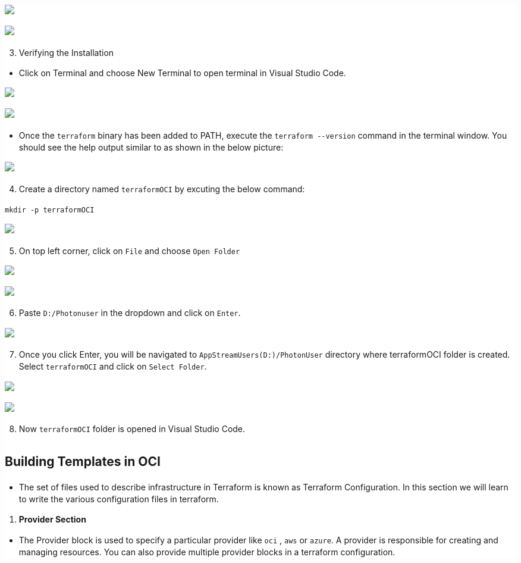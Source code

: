 ![](https://qloudableassets.blob.core.windows.net/devops/OCI/Terraform/Images/oci16.png?st=2019-09-06T10%3A31%3A31Z&se=2022-09-07T10%3A31%3A00Z&sp=rl&sv=2018-03-28&sr=c&sig=fwljWymO6LKz5xubtKh3mAsK3r858hNP%2Bl6%2FtadP4MM%3D)

![](https://qloudableassets.blob.core.windows.net/devops/Azure/Terraform/Azure6.png?st=2019-09-06T10%3A31%3A31Z&se=2022-09-07T10%3A31%3A00Z&sp=rl&sv=2018-03-28&sr=c&sig=fwljWymO6LKz5xubtKh3mAsK3r858hNP%2Bl6%2FtadP4MM%3D)

3. Verifying the Installation 

- Click on Terminal and choose New Terminal to open terminal in Visual Studio Code.  

![](https://qloudableassets.blob.core.windows.net/devops/Azure/Terraform/Azure9.png?st=2019-09-06T10%3A31%3A31Z&se=2022-09-07T10%3A31%3A00Z&sp=rl&sv=2018-03-28&sr=c&sig=fwljWymO6LKz5xubtKh3mAsK3r858hNP%2Bl6%2FtadP4MM%3D)

![](https://qloudableassets.blob.core.windows.net/devops/Azure/Terraform/Azure7.png?st=2019-09-06T10%3A31%3A31Z&se=2022-09-07T10%3A31%3A00Z&sp=rl&sv=2018-03-28&sr=c&sig=fwljWymO6LKz5xubtKh3mAsK3r858hNP%2Bl6%2FtadP4MM%3D)

- Once the ```terraform``` binary has been added to PATH, execute the ```terraform --version``` command in the terminal window. You should see the help output similar to as shown in the below picture: 

![](https://qloudableassets.blob.core.windows.net/devops/Azure/Terraform/Azure16.png?st=2019-09-06T10%3A31%3A31Z&se=2022-09-07T10%3A31%3A00Z&sp=rl&sv=2018-03-28&sr=c&sig=fwljWymO6LKz5xubtKh3mAsK3r858hNP%2Bl6%2FtadP4MM%3D) 

4. Create a directory named ```terraformOCI``` by excuting the below command:
```
mkdir -p terraformOCI
```

![](https://qloudableassets.blob.core.windows.net/devops/OCI/Terraform/Images/oci11.png?st=2019-09-06T10%3A31%3A31Z&se=2022-09-07T10%3A31%3A00Z&sp=rl&sv=2018-03-28&sr=c&sig=fwljWymO6LKz5xubtKh3mAsK3r858hNP%2Bl6%2FtadP4MM%3D)  

5. On top left corner, click on `File` and choose `Open Folder`

![](https://qloudableassets.blob.core.windows.net/devops/Azure/Terraform/2.png?st=2019-09-06T10%3A31%3A31Z&se=2022-09-07T10%3A31%3A00Z&sp=rl&sv=2018-03-28&sr=c&sig=fwljWymO6LKz5xubtKh3mAsK3r858hNP%2Bl6%2FtadP4MM%3D)

![](https://qloudableassets.blob.core.windows.net/devops/Azure/Terraform/Azure11.png?st=2019-09-06T10%3A31%3A31Z&se=2022-09-07T10%3A31%3A00Z&sp=rl&sv=2018-03-28&sr=c&sig=fwljWymO6LKz5xubtKh3mAsK3r858hNP%2Bl6%2FtadP4MM%3D) 

6. Paste `D:/Photonuser` in the dropdown and click on `Enter`.

![](https://qloudableassets.blob.core.windows.net/devops/Azure/Terraform/Azure12.png?st=2019-09-06T10%3A31%3A31Z&se=2022-09-07T10%3A31%3A00Z&sp=rl&sv=2018-03-28&sr=c&sig=fwljWymO6LKz5xubtKh3mAsK3r858hNP%2Bl6%2FtadP4MM%3D)

7. Once you click Enter, you will be navigated to `AppStreamUsers(D:)/PhotonUser` directory where terraformOCI folder is created. Select `terraformOCI` and click on `Select Folder`.

![](https://qloudableassets.blob.core.windows.net/devops/Azure/Terraform/Azure13.png?st=2019-09-06T10%3A31%3A31Z&se=2022-09-07T10%3A31%3A00Z&sp=rl&sv=2018-03-28&sr=c&sig=fwljWymO6LKz5xubtKh3mAsK3r858hNP%2Bl6%2FtadP4MM%3D)  

![](https://qloudableassets.blob.core.windows.net/devops/OCI/Terraform/Images/oci13.png?st=2019-09-06T10%3A31%3A31Z&se=2022-09-07T10%3A31%3A00Z&sp=rl&sv=2018-03-28&sr=c&sig=fwljWymO6LKz5xubtKh3mAsK3r858hNP%2Bl6%2FtadP4MM%3D)  

8. Now `terraformOCI` folder is opened in Visual Studio Code.

## Building Templates in OCI

- The set of files used to describe infrastructure in Terraform is known as Terraform Configuration. In this section we will learn to write the various configuration files in terraform.

1. **Provider Section** 

- The Provider block is used to specify a particular provider like ```oci``` , ```aws``` or ```azure```. A provider is responsible for creating and managing resources. You can also provide multiple provider blocks in a terraform configuration.
